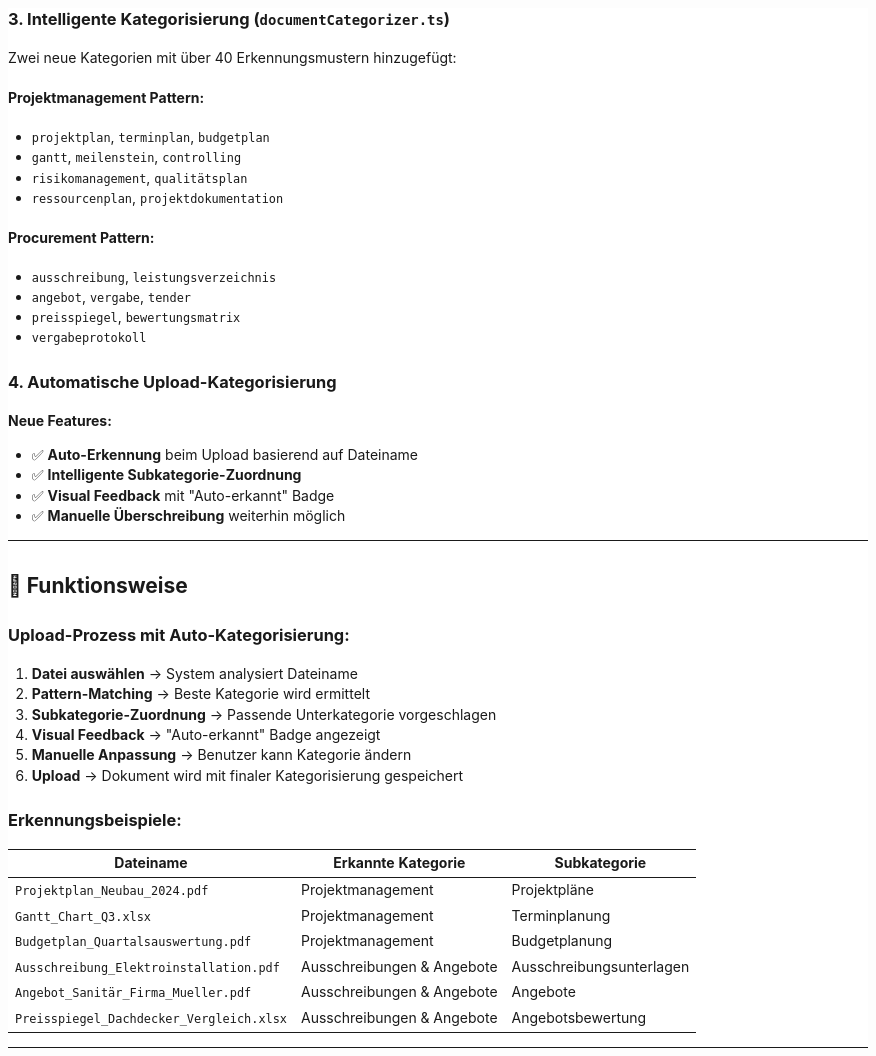 ### 3. **Intelligente Kategorisierung (`documentCategorizer.ts`)**

Zwei neue Kategorien mit über 40 Erkennungsmustern hinzugefügt:

#### **Projektmanagement Pattern:**
- `projektplan`, `terminplan`, `budgetplan`
- `gantt`, `meilenstein`, `controlling`
- `risikomanagement`, `qualitätsplan`
- `ressourcenplan`, `projektdokumentation`

#### **Procurement Pattern:**
- `ausschreibung`, `leistungsverzeichnis`
- `angebot`, `vergabe`, `tender`
- `preisspiegel`, `bewertungsmatrix`
- `vergabeprotokoll`

### 4. **Automatische Upload-Kategorisierung**

**Neue Features:**
- ✅ **Auto-Erkennung** beim Upload basierend auf Dateiname
- ✅ **Intelligente Subkategorie-Zuordnung**
- ✅ **Visual Feedback** mit "Auto-erkannt" Badge
- ✅ **Manuelle Überschreibung** weiterhin möglich

---

## 🎯 Funktionsweise

### **Upload-Prozess mit Auto-Kategorisierung:**

1. **Datei auswählen** → System analysiert Dateiname
2. **Pattern-Matching** → Beste Kategorie wird ermittelt  
3. **Subkategorie-Zuordnung** → Passende Unterkategorie vorgeschlagen
4. **Visual Feedback** → "Auto-erkannt" Badge angezeigt
5. **Manuelle Anpassung** → Benutzer kann Kategorie ändern
6. **Upload** → Dokument wird mit finaler Kategorisierung gespeichert

### **Erkennungsbeispiele:**

| Dateiname | Erkannte Kategorie | Subkategorie |
|---|---|---|
| `Projektplan_Neubau_2024.pdf` | Projektmanagement | Projektpläne |
| `Gantt_Chart_Q3.xlsx` | Projektmanagement | Terminplanung |
| `Budgetplan_Quartalsauswertung.pdf` | Projektmanagement | Budgetplanung |
| `Ausschreibung_Elektroinstallation.pdf` | Ausschreibungen & Angebote | Ausschreibungsunterlagen |
| `Angebot_Sanitär_Firma_Mueller.pdf` | Ausschreibungen & Angebote | Angebote |
| `Preisspiegel_Dachdecker_Vergleich.xlsx` | Ausschreibungen & Angebote | Angebotsbewertung |

---